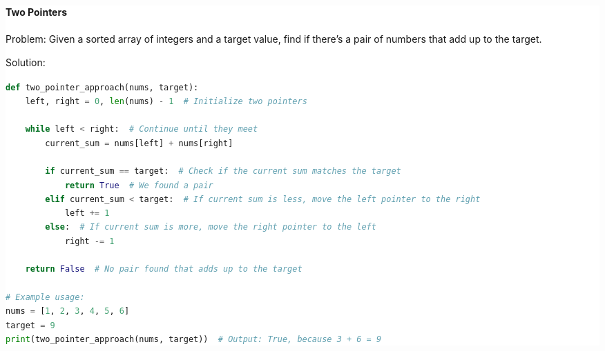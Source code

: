 #### Two Pointers

Problem: Given a sorted array of integers and a target value, find if there’s a pair of numbers that add up to the target.

Solution:

```python
def two_pointer_approach(nums, target):
    left, right = 0, len(nums) - 1  # Initialize two pointers

    while left < right:  # Continue until they meet
        current_sum = nums[left] + nums[right]

        if current_sum == target:  # Check if the current sum matches the target
            return True  # We found a pair
        elif current_sum < target:  # If current sum is less, move the left pointer to the right
            left += 1
        else:  # If current sum is more, move the right pointer to the left
            right -= 1

    return False  # No pair found that adds up to the target

# Example usage:
nums = [1, 2, 3, 4, 5, 6]
target = 9
print(two_pointer_approach(nums, target))  # Output: True, because 3 + 6 = 9
```

